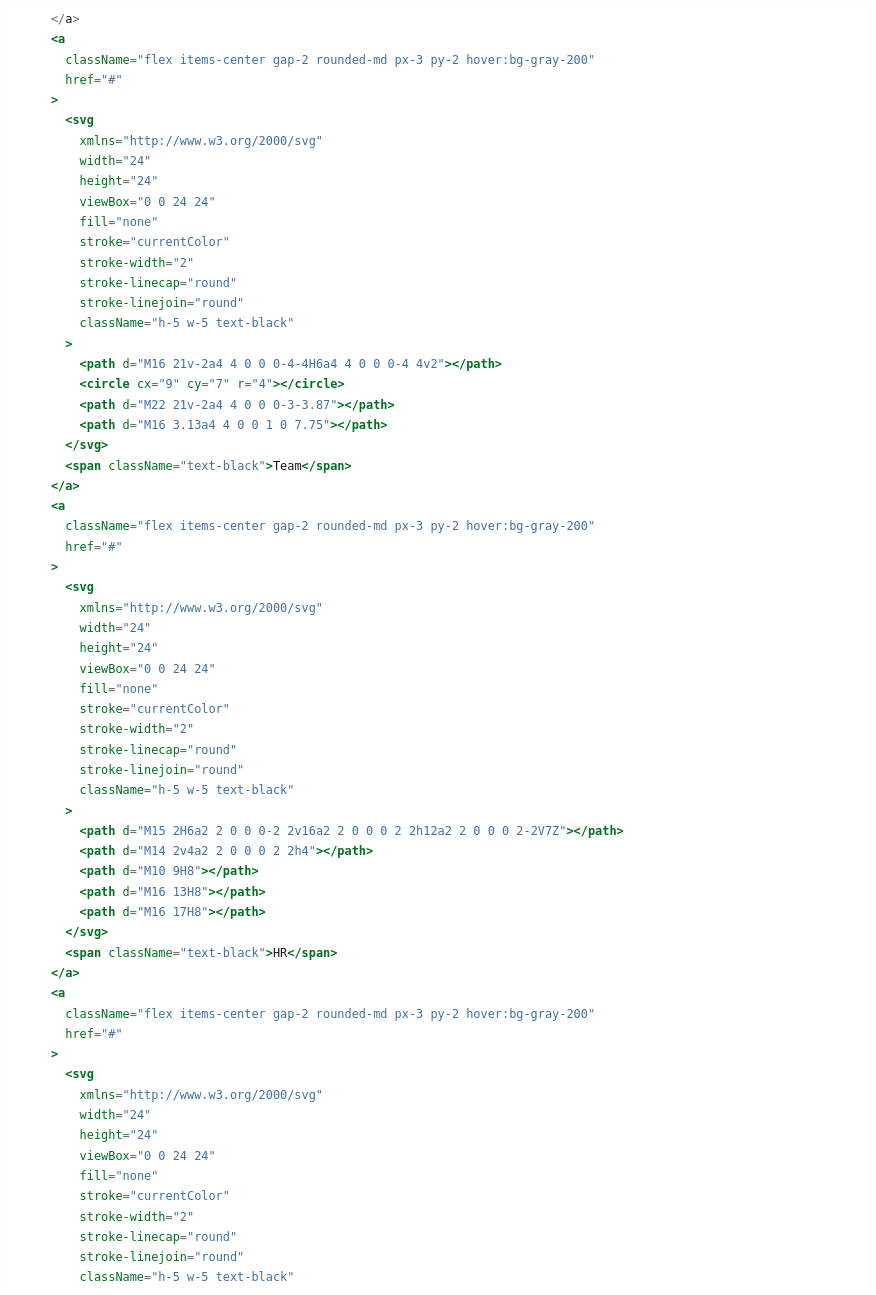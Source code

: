 ```jsx
      </a>
      <a
        className="flex items-center gap-2 rounded-md px-3 py-2 hover:bg-gray-200"
        href="#"
      >
        <svg
          xmlns="http://www.w3.org/2000/svg"
          width="24"
          height="24"
          viewBox="0 0 24 24"
          fill="none"
          stroke="currentColor"
          stroke-width="2"
          stroke-linecap="round"
          stroke-linejoin="round"
          className="h-5 w-5 text-black"
        >
          <path d="M16 21v-2a4 4 0 0 0-4-4H6a4 4 0 0 0-4 4v2"></path>
          <circle cx="9" cy="7" r="4"></circle>
          <path d="M22 21v-2a4 4 0 0 0-3-3.87"></path>
          <path d="M16 3.13a4 4 0 0 1 0 7.75"></path>
        </svg>
        <span className="text-black">Team</span>
      </a>
      <a
        className="flex items-center gap-2 rounded-md px-3 py-2 hover:bg-gray-200"
        href="#"
      >
        <svg
          xmlns="http://www.w3.org/2000/svg"
          width="24"
          height="24"
          viewBox="0 0 24 24"
          fill="none"
          stroke="currentColor"
          stroke-width="2"
          stroke-linecap="round"
          stroke-linejoin="round"
          className="h-5 w-5 text-black"
        >
          <path d="M15 2H6a2 2 0 0 0-2 2v16a2 2 0 0 0 2 2h12a2 2 0 0 0 2-2V7Z"></path>
          <path d="M14 2v4a2 2 0 0 0 2 2h4"></path>
          <path d="M10 9H8"></path>
          <path d="M16 13H8"></path>
          <path d="M16 17H8"></path>
        </svg>
        <span className="text-black">HR</span>
      </a>
      <a
        className="flex items-center gap-2 rounded-md px-3 py-2 hover:bg-gray-200"
        href="#"
      >
        <svg
          xmlns="http://www.w3.org/2000/svg"
          width="24"
          height="24"
          viewBox="0 0 24 24"
          fill="none"
          stroke="currentColor"
          stroke-width="2"
          stroke-linecap="round"
          stroke-linejoin="round"
          className="h-5 w-5 text-black"
```